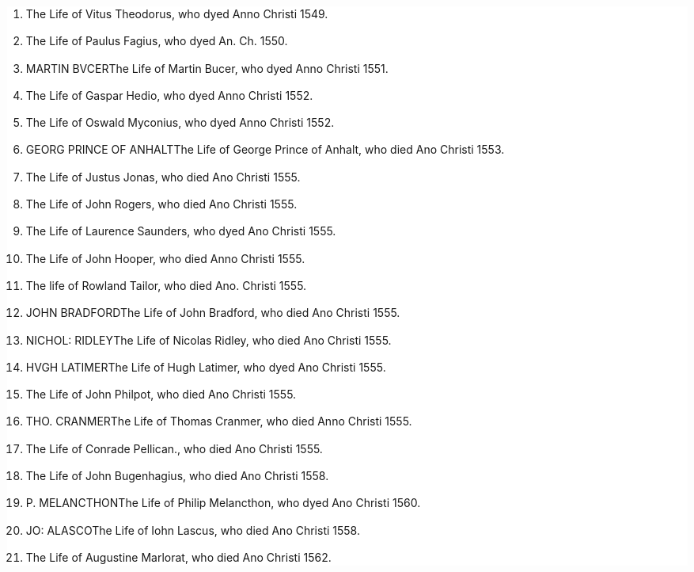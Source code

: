 1. The Life of Vitus Theodorus, who dyed
Anno Christi 1549.

1. The Life of Paulus Fagius, who dyed An. Ch. 1550.

1. MARTIN BVCERThe Life of Martin Bucer, who dyed
Anno Christi 1551.

1. The Life of Gaspar Hedio, who dyed
Anno Christi 1552.

1. The Life of Oswald Myconius, who dyed
Anno Christi 1552.

1. GEORG PRINCE OF ANHALTThe Life of George Prince of Anhalt, who died
Ano Christi 1553.

1. The Life of Justus Jonas, who died
Ano Christi 1555.

1. The Life of John Rogers, who died
Ano Christi 1555.

1. The Life of Laurence Saunders, who dyed
Ano Christi 1555.

1. The Life of John Hooper, who died
Anno Christi 1555.

1. The life of Rowland Tailor, who died
Ano. Christi 1555.

1. JOHN BRADFORDThe Life of John Bradford, who died
Ano Christi 1555.

1. NICHOL: RIDLEYThe Life of Nicolas Ridley, who died
Ano Christi 1555.

1. HVGH LATIMERThe Life of Hugh Latimer, who dyed
Ano Christi 1555.

1. The Life of John Philpot, who died
Ano Christi 1555.

1. THO. CRANMERThe Life of Thomas Cranmer, who died
Anno Christi 1555.

1. The Life of Conrade Pellican., who died
Ano Christi 1555.

1. The Life of John Bugenhagius, who died
Ano Christi 1558.

1. P. MELANCTHONThe Life of Philip Melancthon, who dyed
Ano Christi 1560.

1. JO: ALASCOThe Life of Iohn Lascus, who died
Ano Christi 1558.

1. The Life of Augustine Marlorat, who died
Ano Christi 1562.
